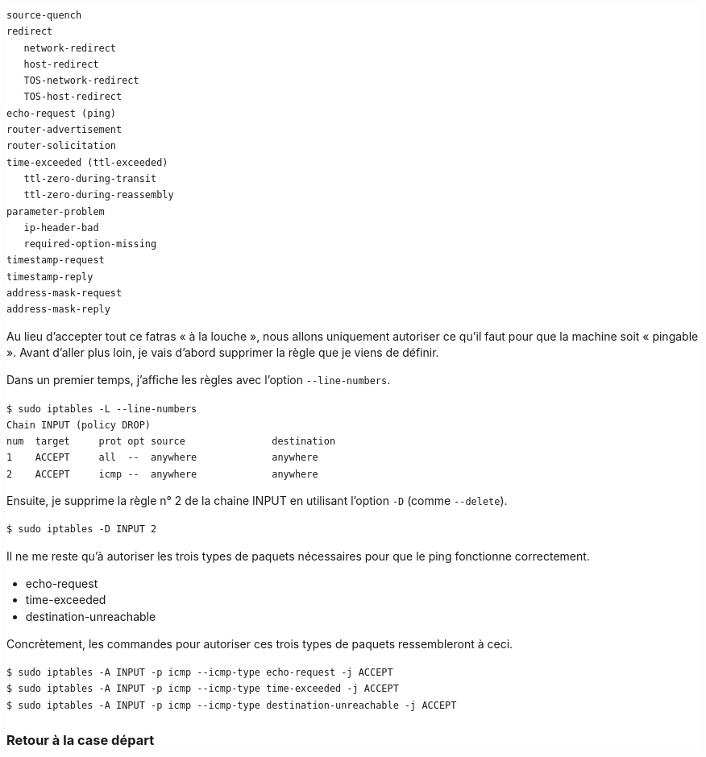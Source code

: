 ```
source-quench
redirect
   network-redirect
   host-redirect
   TOS-network-redirect
   TOS-host-redirect
echo-request (ping)
router-advertisement
router-solicitation
time-exceeded (ttl-exceeded)
   ttl-zero-during-transit
   ttl-zero-during-reassembly
parameter-problem
   ip-header-bad
   required-option-missing
timestamp-request
timestamp-reply
address-mask-request
address-mask-reply
```

Au lieu d’accepter tout ce fatras « à la louche », nous allons uniquement autoriser ce qu’il faut pour que la machine soit « pingable ». Avant d’aller plus loin, je vais d’abord supprimer la règle que je viens de définir.

Dans un premier temps, j’affiche les règles avec l’option `--line-numbers`.

```
$ sudo iptables -L --line-numbers
Chain INPUT (policy DROP)
num  target     prot opt source               destination         
1    ACCEPT     all  --  anywhere             anywhere            
2    ACCEPT     icmp --  anywhere             anywhere   
```

Ensuite, je supprime la règle n° 2 de la chaine INPUT en utilisant l’option `-D` (comme `--delete`).

    $ sudo iptables -D INPUT 2

Il ne me reste qu’à autoriser les trois types de paquets nécessaires pour que le ping fonctionne correctement.

*    echo-request
*    time-exceeded
*    destination-unreachable

Concrètement, les commandes pour autoriser ces trois types de paquets ressembleront à ceci.

```
$ sudo iptables -A INPUT -p icmp --icmp-type echo-request -j ACCEPT
$ sudo iptables -A INPUT -p icmp --icmp-type time-exceeded -j ACCEPT
$ sudo iptables -A INPUT -p icmp --icmp-type destination-unreachable -j ACCEPT
```

### Retour à la case départ
